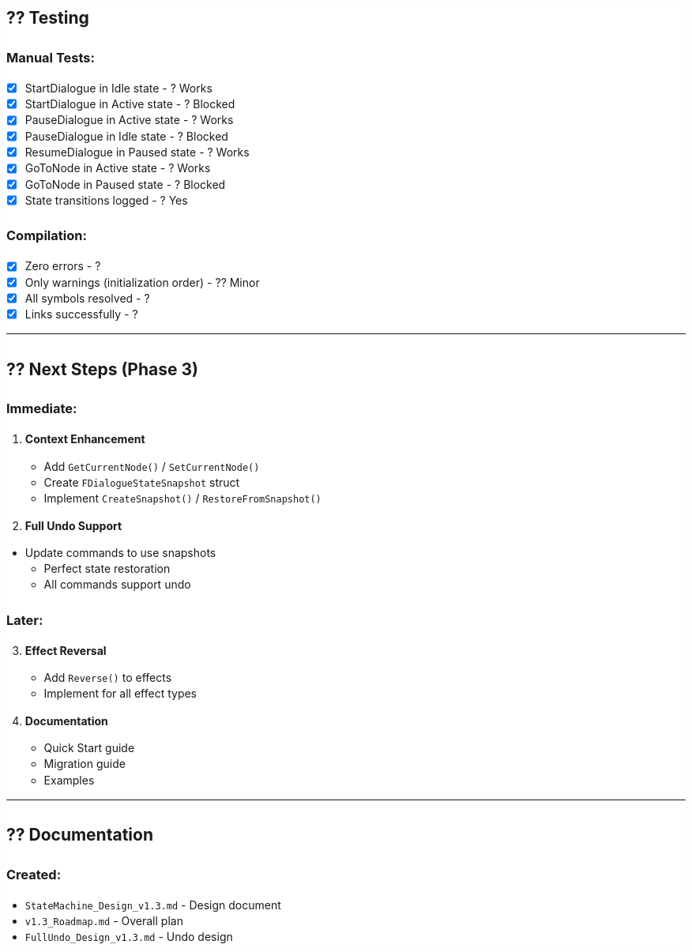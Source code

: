 ## ?? Testing

### Manual Tests:
- [x] StartDialogue in Idle state - ? Works
- [x] StartDialogue in Active state - ? Blocked
- [x] PauseDialogue in Active state - ? Works
- [x] PauseDialogue in Idle state - ? Blocked
- [x] ResumeDialogue in Paused state - ? Works
- [x] GoToNode in Active state - ? Works
- [x] GoToNode in Paused state - ? Blocked
- [x] State transitions logged - ? Yes

### Compilation:
- [x] Zero errors - ?
- [x] Only warnings (initialization order) - ?? Minor
- [x] All symbols resolved - ?
- [x] Links successfully - ?

---

## ?? Next Steps (Phase 3)

### Immediate:
1. **Context Enhancement**
   - Add `GetCurrentNode()` / `SetCurrentNode()`
   - Create `FDialogueStateSnapshot` struct
   - Implement `CreateSnapshot()` / `RestoreFromSnapshot()`

2. **Full Undo Support**
 - Update commands to use snapshots
   - Perfect state restoration
   - All commands support undo

### Later:
3. **Effect Reversal**
   - Add `Reverse()` to effects
   - Implement for all effect types

4. **Documentation**
   - Quick Start guide
   - Migration guide
   - Examples

---

## ?? Documentation

### Created:
- `StateMachine_Design_v1.3.md` - Design document
- `v1.3_Roadmap.md` - Overall plan
- `FullUndo_Design_v1.3.md` - Undo design

